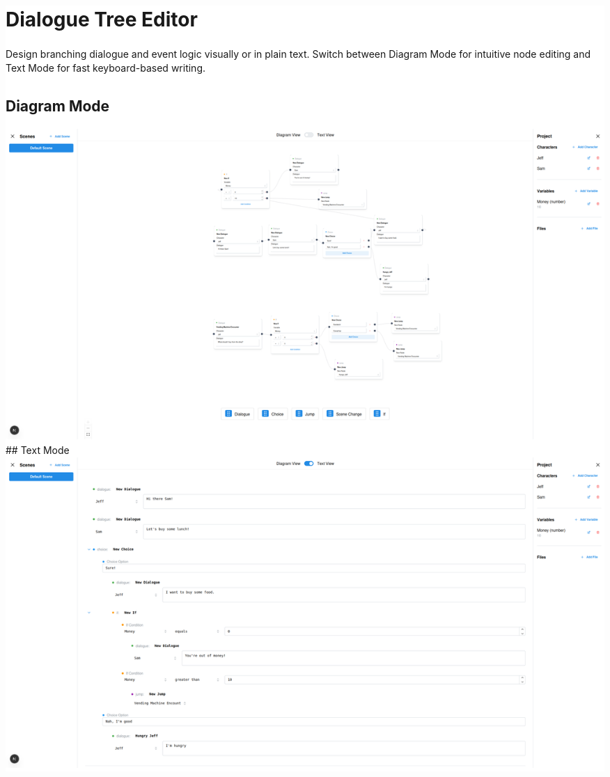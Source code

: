# Dialogue Tree Editor

Design branching dialogue and event logic visually or in plain text.
Switch between Diagram Mode for intuitive node editing and Text Mode for fast keyboard-based writing.

## Diagram Mode
<img src="./public/images/diagram-mode.png" alt="Diagram Mode" width="100%" />
## Text Mode
<img src="./public/images/text-mode.png" alt="Text Mode" width="100%" />